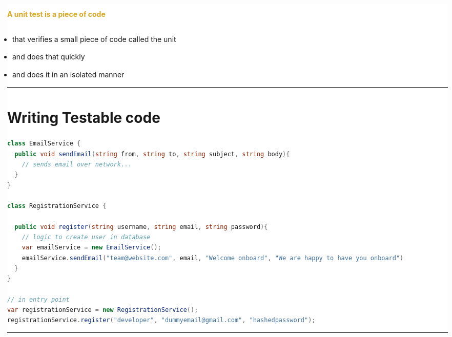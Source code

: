 #### A unit test is a piece of code

</v-click>
<v-clicks>

  - that verifies a small piece of code called the unit

  - and does that quickly

  - and does it in an isolated manner

</v-clicks>

<style>
  h4 {
    color: goldenrod;
    padding: 10px 0;
  }
  ul {
    padding: 0 10px;
  }
</style>

---

# Writing Testable code

<v-click>

```csharp {7-15|1-5|16-18|all}
class EmailService {
  public void sendEmail(string from, string to, string subject, string body){
    // sends email over network...
  }
}

class RegistrationService {

  public void register(string username, string email, string password){
    // logic to create user in database
    var emailService = new EmailService();
    emailService.sendEmail("team@website.com", email, "Welcome onboard", "We are happy to have you onboard")
  }
}

// in entry point
var registrationService = new RegistrationService();
registrationService.register("developer", "dummyemail@gmail.com", "hashedpassword");
```

</v-click>

---
